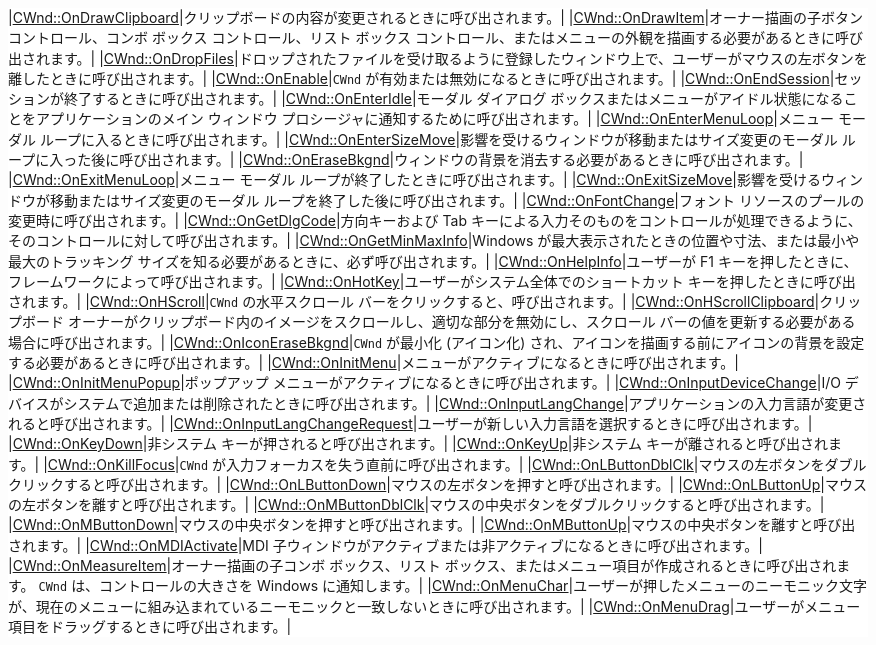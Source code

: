 |[CWnd::OnDrawClipboard](#ondrawclipboard)|クリップボードの内容が変更されるときに呼び出されます。|
|[CWnd::OnDrawItem](#ondrawitem)|オーナー描画の子ボタン コントロール、コンボ ボックス コントロール、リスト ボックス コントロール、またはメニューの外観を描画する必要があるときに呼び出されます。|
|[CWnd::OnDropFiles](#ondropfiles)|ドロップされたファイルを受け取るように登録したウィンドウ上で、ユーザーがマウスの左ボタンを離したときに呼び出されます。|
|[CWnd::OnEnable](#onenable)|`CWnd` が有効または無効になるときに呼び出されます。|
|[CWnd::OnEndSession](#onendsession)|セッションが終了するときに呼び出されます。|
|[CWnd::OnEnterIdle](#onenteridle)|モーダル ダイアログ ボックスまたはメニューがアイドル状態になることをアプリケーションのメイン ウィンドウ プロシージャに通知するために呼び出されます。|
|[CWnd::OnEnterMenuLoop](#onentermenuloop)|メニュー モーダル ループに入るときに呼び出されます。|
|[CWnd::OnEnterSizeMove](#onentersizemove)|影響を受けるウィンドウが移動またはサイズ変更のモーダル ループに入った後に呼び出されます。|
|[CWnd::OnEraseBkgnd](#onerasebkgnd)|ウィンドウの背景を消去する必要があるときに呼び出されます。|
|[CWnd::OnExitMenuLoop](#onexitmenuloop)|メニュー モーダル ループが終了したときに呼び出されます。|
|[CWnd::OnExitSizeMove](#onexitsizemove)|影響を受けるウィンドウが移動またはサイズ変更のモーダル ループを終了した後に呼び出されます。|
|[CWnd::OnFontChange](#onfontchange)|フォント リソースのプールの変更時に呼び出されます。|
|[CWnd::OnGetDlgCode](#ongetdlgcode)|方向キーおよび Tab キーによる入力そのものをコントロールが処理できるように、そのコントロールに対して呼び出されます。|
|[CWnd::OnGetMinMaxInfo](#ongetminmaxinfo)|Windows が最大表示されたときの位置や寸法、または最小や最大のトラッキング サイズを知る必要があるときに、必ず呼び出されます。|
|[CWnd::OnHelpInfo](#onhelpinfo)|ユーザーが F1 キーを押したときに、フレームワークによって呼び出されます。|
|[CWnd::OnHotKey](#onhotkey)|ユーザーがシステム全体でのショートカット キーを押したときに呼び出されます。|
|[CWnd::OnHScroll](#onhscroll)|`CWnd` の水平スクロール バーをクリックすると、呼び出されます。|
|[CWnd::OnHScrollClipboard](#onhscrollclipboard)|クリップボード オーナーがクリップボード内のイメージをスクロールし、適切な部分を無効にし、スクロール バーの値を更新する必要がある場合に呼び出されます。|
|[CWnd::OnIconEraseBkgnd](#oniconerasebkgnd)|`CWnd` が最小化 (アイコン化) され、アイコンを描画する前にアイコンの背景を設定する必要があるときに呼び出されます。|
|[CWnd::OnInitMenu](#oninitmenu)|メニューがアクティブになるときに呼び出されます。|
|[CWnd::OnInitMenuPopup](#oninitmenupopup)|ポップアップ メニューがアクティブになるときに呼び出されます。|
|[CWnd::OnInputDeviceChange](#oninputdevicechange)|I/O デバイスがシステムで追加または削除されたときに呼び出されます。|
|[CWnd::OnInputLangChange](#oninputlangchange)|アプリケーションの入力言語が変更されると呼び出されます。|
|[CWnd::OnInputLangChangeRequest](#oninputlangchangerequest)|ユーザーが新しい入力言語を選択するときに呼び出されます。|
|[CWnd::OnKeyDown](#onkeydown)|非システム キーが押されると呼び出されます。|
|[CWnd::OnKeyUp](#onkeyup)|非システム キーが離されると呼び出されます。|
|[CWnd::OnKillFocus](#onkillfocus)|`CWnd` が入力フォーカスを失う直前に呼び出されます。|
|[CWnd::OnLButtonDblClk](#onlbuttondblclk)|マウスの左ボタンをダブルクリックすると呼び出されます。|
|[CWnd::OnLButtonDown](#onlbuttondown)|マウスの左ボタンを押すと呼び出されます。|
|[CWnd::OnLButtonUp](#onlbuttonup)|マウスの左ボタンを離すと呼び出されます。|
|[CWnd::OnMButtonDblClk](#onmbuttondblclk)|マウスの中央ボタンをダブルクリックすると呼び出されます。|
|[CWnd::OnMButtonDown](#onmbuttondown)|マウスの中央ボタンを押すと呼び出されます。|
|[CWnd::OnMButtonUp](#onmbuttonup)|マウスの中央ボタンを離すと呼び出されます。|
|[CWnd::OnMDIActivate](#onmdiactivate)|MDI 子ウィンドウがアクティブまたは非アクティブになるときに呼び出されます。|
|[CWnd::OnMeasureItem](#onmeasureitem)|オーナー描画の子コンボ ボックス、リスト ボックス、またはメニュー項目が作成されるときに呼び出されます。 `CWnd` は、コントロールの大きさを Windows に通知します。|
|[CWnd::OnMenuChar](#onmenuchar)|ユーザーが押したメニューのニーモニック文字が、現在のメニューに組み込まれているニーモニックと一致しないときに呼び出されます。|
|[CWnd::OnMenuDrag](#onmenudrag)|ユーザーがメニュー項目をドラッグするときに呼び出されます。|